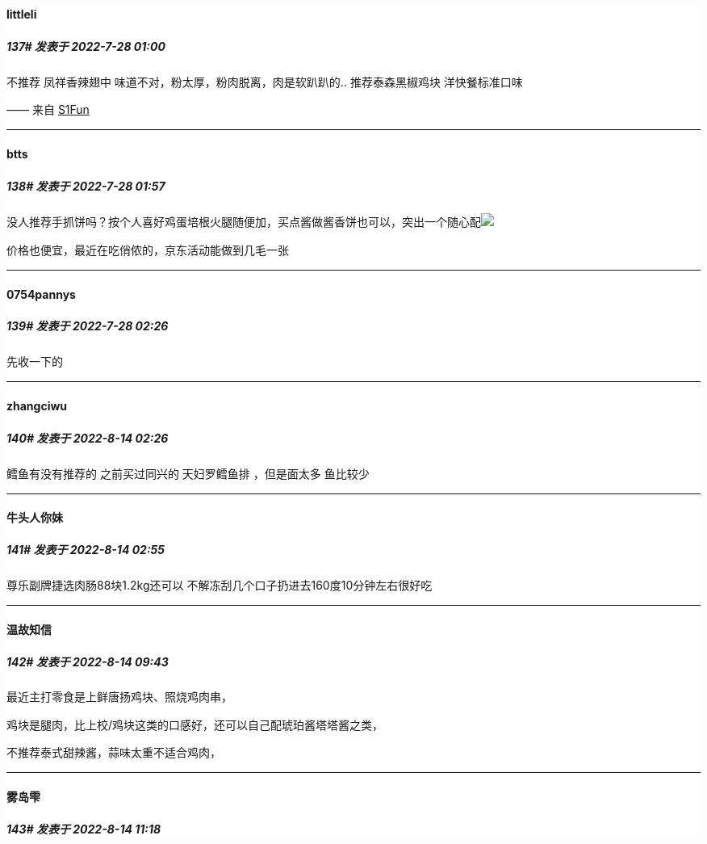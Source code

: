 ####  littleli  
##### 137#       发表于 2022-7-28 01:00

不推荐 凤祥香辣翅中 味道不对，粉太厚，粉肉脱离，肉是软趴趴的..
推荐泰森黑椒鸡块 洋快餐标准口味

—— 来自 [S1Fun](https://s1fun.koalcat.com)

*****

####  btts  
##### 138#       发表于 2022-7-28 01:57

没人推荐手抓饼吗？按个人喜好鸡蛋培根火腿随便加，买点酱做酱香饼也可以，突出一个随心配<img src="https://static.saraba1st.com/image/smiley/face2017/050.png" referrerpolicy="no-referrer">

价格也便宜，最近在吃俏侬的，京东活动能做到几毛一张

*****

####  0754pannys  
##### 139#       发表于 2022-7-28 02:26

先收一下的

*****

####  zhangciwu  
##### 140#       发表于 2022-8-14 02:26

鳕鱼有没有推荐的
之前买过同兴的 天妇罗鳕鱼排 ，但是面太多 鱼比较少

*****

####  牛头人你妹  
##### 141#       发表于 2022-8-14 02:55

尊乐副牌捷选肉肠88块1.2kg还可以 不解冻刮几个口子扔进去160度10分钟左右很好吃

*****

####  温故知信  
##### 142#       发表于 2022-8-14 09:43

最近主打零食是上鲜唐扬鸡块、照烧鸡肉串，

鸡块是腿肉，比上校/鸡块这类的口感好，还可以自己配琥珀酱塔塔酱之类，

不推荐泰式甜辣酱，蒜味太重不适合鸡肉，

*****

####  雾岛雫  
##### 143#       发表于 2022-8-14 11:18
